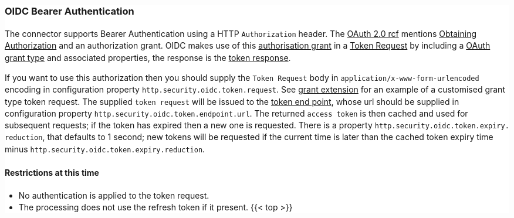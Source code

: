 ### OIDC Bearer Authentication
The connector supports Bearer Authentication using a HTTP `Authorization` header. The [OAuth 2.0 rcf](https://datatracker.ietf.org/doc/html/rfc6749) mentions [Obtaining Authorization](https://datatracker.ietf.org/doc/html/rfc6749#section-4)
and an authorization grant. OIDC makes use of this [authorisation grant](https://datatracker.ietf.org/doc/html/rfc6749#section-1.3) in a [Token Request](https://openid.net/specs/openid-connect-core-1_0.html#TokenRequest) by including a [OAuth grant type](https://oauth.net/2/grant-types/) and associated properties, the response is the [token response](https://openid.net/specs/openid-connect-core-1_0.html#TokenResponse).

If you want to use this authorization then you should supply the `Token Request` body in `application/x-www-form-urlencoded` encoding
in configuration property `http.security.oidc.token.request`. See [grant extension](https://datatracker.ietf.org/doc/html/rfc6749#section-4.5) for
an example of a customised grant type token request. The supplied `token request` will be issued to the
[token end point](https://datatracker.ietf.org/doc/html/rfc6749#section-3.2), whose url should be supplied in configuration property
`http.security.oidc.token.endpoint.url`. The returned `access token` is then cached and used for subsequent requests; if the token has expired then
a new one is requested. There is a property `http.security.oidc.token.expiry.reduction`, that defaults to 1 second; new tokens will
be requested if the current time is later than the cached token expiry time minus `http.security.oidc.token.expiry.reduction`.

#### Restrictions at this time
* No authentication is applied to the token request.
* The processing does not use the refresh token if it present.
  {{< top >}}
